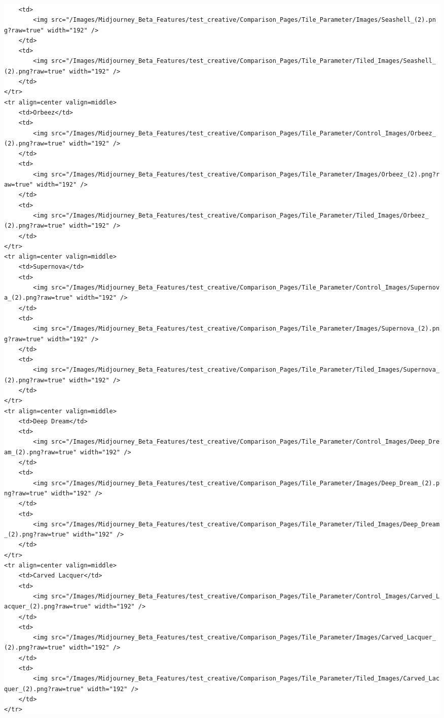         <td>
            <img src="/Images/Midjourney_Beta_Features/test_creative/Comparison_Pages/Tile_Parameter/Images/Seashell_(2).png?raw=true" width="192" />
        </td>
        <td>
            <img src="/Images/Midjourney_Beta_Features/test_creative/Comparison_Pages/Tile_Parameter/Tiled_Images/Seashell_(2).png?raw=true" width="192" />
        </td>
    </tr>
    <tr align=center valign=middle>
        <td>Orbeez</td>
        <td>
            <img src="/Images/Midjourney_Beta_Features/test_creative/Comparison_Pages/Tile_Parameter/Control_Images/Orbeez_(2).png?raw=true" width="192" />
        </td>
        <td>
            <img src="/Images/Midjourney_Beta_Features/test_creative/Comparison_Pages/Tile_Parameter/Images/Orbeez_(2).png?raw=true" width="192" />
        </td>
        <td>
            <img src="/Images/Midjourney_Beta_Features/test_creative/Comparison_Pages/Tile_Parameter/Tiled_Images/Orbeez_(2).png?raw=true" width="192" />
        </td>
    </tr>
    <tr align=center valign=middle>
        <td>Supernova</td>
        <td>
            <img src="/Images/Midjourney_Beta_Features/test_creative/Comparison_Pages/Tile_Parameter/Control_Images/Supernova_(2).png?raw=true" width="192" />
        </td>
        <td>
            <img src="/Images/Midjourney_Beta_Features/test_creative/Comparison_Pages/Tile_Parameter/Images/Supernova_(2).png?raw=true" width="192" />
        </td>
        <td>
            <img src="/Images/Midjourney_Beta_Features/test_creative/Comparison_Pages/Tile_Parameter/Tiled_Images/Supernova_(2).png?raw=true" width="192" />
        </td>
    </tr>
    <tr align=center valign=middle>
        <td>Deep Dream</td>
        <td>
            <img src="/Images/Midjourney_Beta_Features/test_creative/Comparison_Pages/Tile_Parameter/Control_Images/Deep_Dream_(2).png?raw=true" width="192" />
        </td>
        <td>
            <img src="/Images/Midjourney_Beta_Features/test_creative/Comparison_Pages/Tile_Parameter/Images/Deep_Dream_(2).png?raw=true" width="192" />
        </td>
        <td>
            <img src="/Images/Midjourney_Beta_Features/test_creative/Comparison_Pages/Tile_Parameter/Tiled_Images/Deep_Dream_(2).png?raw=true" width="192" />
        </td>
    </tr>
    <tr align=center valign=middle>
        <td>Carved Lacquer</td>
        <td>
            <img src="/Images/Midjourney_Beta_Features/test_creative/Comparison_Pages/Tile_Parameter/Control_Images/Carved_Lacquer_(2).png?raw=true" width="192" />
        </td>
        <td>
            <img src="/Images/Midjourney_Beta_Features/test_creative/Comparison_Pages/Tile_Parameter/Images/Carved_Lacquer_(2).png?raw=true" width="192" />
        </td>
        <td>
            <img src="/Images/Midjourney_Beta_Features/test_creative/Comparison_Pages/Tile_Parameter/Tiled_Images/Carved_Lacquer_(2).png?raw=true" width="192" />
        </td>
    </tr>